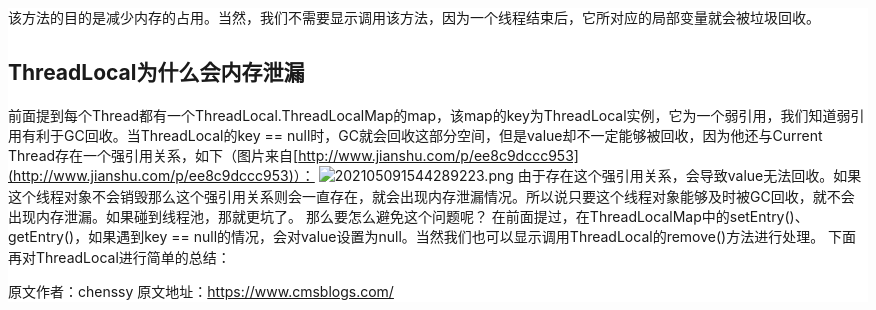 该方法的目的是减少内存的占用。当然，我们不需要显示调用该方法，因为一个线程结束后，它所对应的局部变量就会被垃圾回收。

## ThreadLocal为什么会内存泄漏

前面提到每个Thread都有一个ThreadLocal.ThreadLocalMap的map，该map的key为ThreadLocal实例，它为一个弱引用，我们知道弱引用有利于GC回收。当ThreadLocal的key == null时，GC就会回收这部分空间，但是value却不一定能够被回收，因为他还与Current Thread存在一个强引用关系，如下（图片来自[http://www.jianshu.com/p/ee8c9dccc953](http://www.jianshu.com/p/ee8c9dccc953)）： ![202105091544289223.png](https://gitee.com/hezhiyuan007/java-study/raw/master/images/Concurrent3/bf43446d-de5d-4a6c-aaf3-7cdbff15e76a.png) 由于存在这个强引用关系，会导致value无法回收。如果这个线程对象不会销毁那么这个强引用关系则会一直存在，就会出现内存泄漏情况。所以说只要这个线程对象能够及时被GC回收，就不会出现内存泄漏。如果碰到线程池，那就更坑了。 那么要怎么避免这个问题呢？ 在前面提过，在ThreadLocalMap中的setEntry()、getEntry()，如果遇到key == null的情况，会对value设置为null。当然我们也可以显示调用ThreadLocal的remove()方法进行处理。 下面再对ThreadLocal进行简单的总结：





原文作者：chenssy 原文地址：https://www.cmsblogs.com/